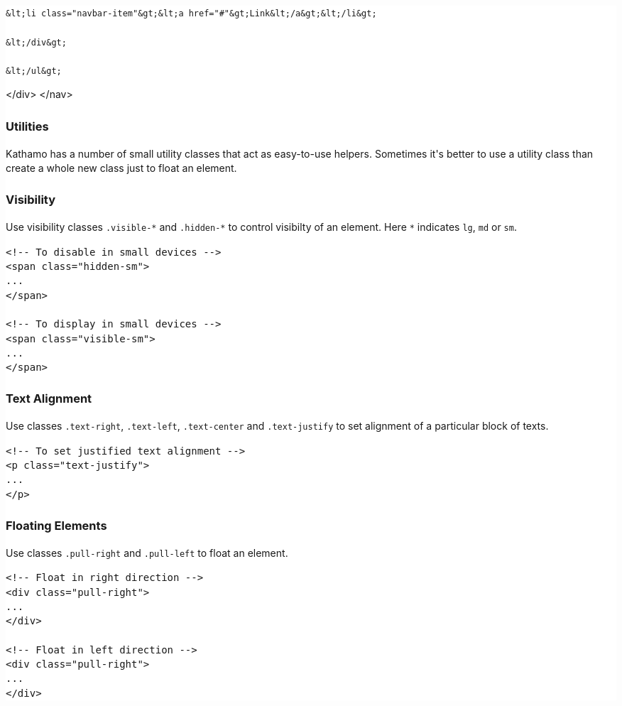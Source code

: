 	&lt;li class="navbar-item"&gt;&lt;a href="#"&gt;Link&lt;/a&gt;&lt;/li&gt;

	&lt;/div&gt;

	&lt;/ul&gt;

&lt;/div&gt;
&lt;/nav&gt;
</pre>

### Utilities

Kathamo has a number of small utility classes that act as easy-to-use helpers. Sometimes it's better to use a utility class than create a whole new class just to float an element.

### Visibility

Use visibility classes `.visible-*` and `.hidden-*` to control visibilty of an element. Here `*` indicates `lg`, `md` or `sm`. 

<pre>
&lt;!-- To disable in small devices --&gt;
&lt;span class="hidden-sm"&gt;
...
&lt;/span&gt;

&lt;!-- To display in small devices --&gt;
&lt;span class="visible-sm"&gt;
...
&lt;/span&gt;
</pre>

### Text Alignment

Use classes `.text-right`, `.text-left`, `.text-center` and `.text-justify` to set alignment of a particular block of texts.

<pre>
&lt;!-- To set justified text alignment --&gt;
&lt;p class="text-justify"&gt;
...
&lt;/p&gt;
</pre>

### Floating Elements

Use classes `.pull-right` and `.pull-left` to float an element.

<pre>
&lt;!-- Float in right direction --&gt;
&lt;div class="pull-right"&gt;
...
&lt;/div&gt;

&lt;!-- Float in left direction --&gt;
&lt;div class="pull-right"&gt;
...
&lt;/div&gt;
</pre>
